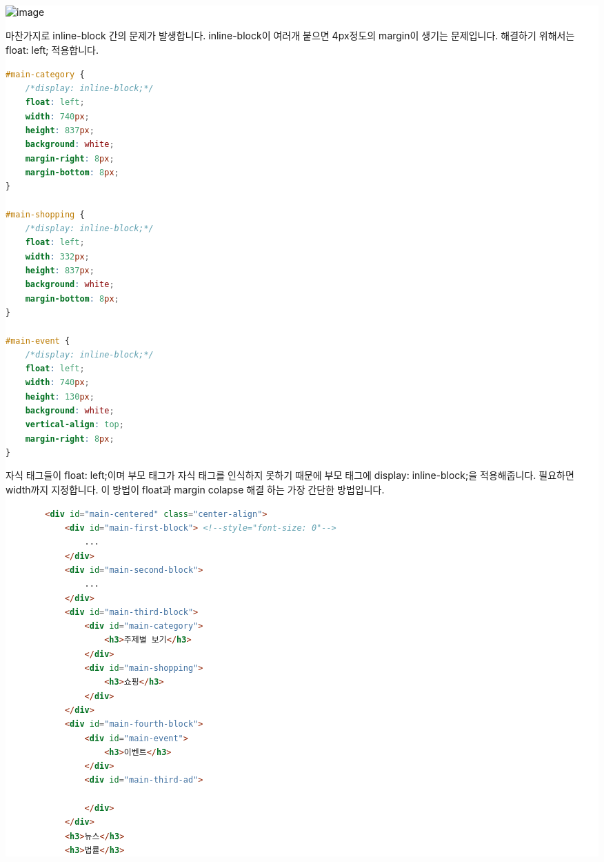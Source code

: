 ![image](https://user-images.githubusercontent.com/79847020/184641673-257901e5-6d15-466a-b2d6-da03bdee5699.png)

마찬가지로 inline-block 간의 문제가 발생합니다. inline-block이 여러개 붙으면 4px정도의 margin이 생기는 문제입니다. 해결하기 위해서는 float: left; 적용합니다.

```CSS
#main-category {
    /*display: inline-block;*/
    float: left;
    width: 740px;
    height: 837px;
    background: white;
    margin-right: 8px;
    margin-bottom: 8px;
}

#main-shopping {
    /*display: inline-block;*/
    float: left;
    width: 332px;
    height: 837px;
    background: white;
    margin-bottom: 8px;
}

#main-event {
    /*display: inline-block;*/
    float: left;
    width: 740px;
    height: 130px;
    background: white;
    vertical-align: top;
    margin-right: 8px;
}
```

자식 태그들이 float: left;이며 부모 태그가 자식 태그를 인식하지 못하기 때문에 부모 태그에 display: inline-block;을 적용해줍니다. 필요하면 width까지 지정합니다. 이 방법이 float과 margin colapse 해결 하는 가장 간단한 방법입니다.

```HTML
        <div id="main-centered" class="center-align">
            <div id="main-first-block"> <!--style="font-size: 0"-->
				...
            </div>
            <div id="main-second-block">
				...
            </div>
            <div id="main-third-block">
                <div id="main-category">
                    <h3>주제별 보기</h3>
                </div>
                <div id="main-shopping">
                    <h3>쇼핑</h3>
                </div>
            </div>
            <div id="main-fourth-block">
                <div id="main-event">
                    <h3>이벤트</h3>
                </div>
                <div id="main-third-ad">

                </div>
            </div>
            <h3>뉴스</h3>
            <h3>법률</h3>
```